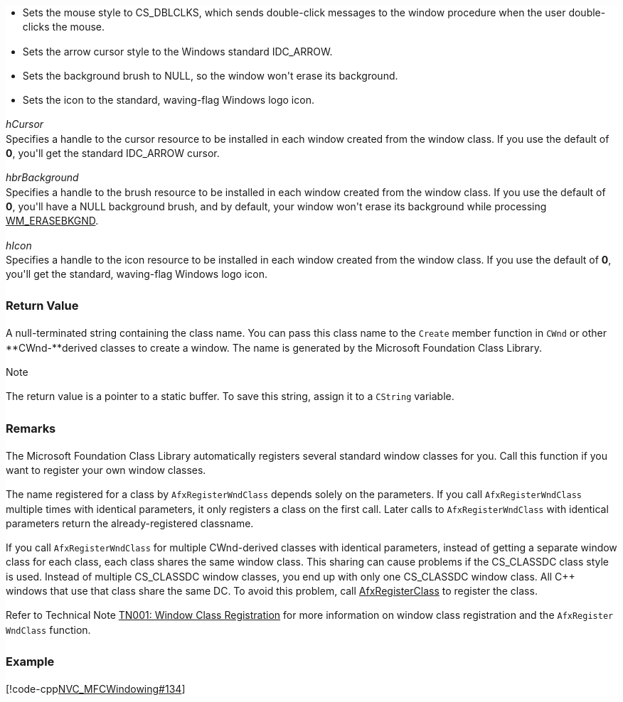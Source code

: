 - Sets the mouse style to CS_DBLCLKS, which sends double-click messages to the window procedure when the user double-clicks the mouse.

- Sets the arrow cursor style to the Windows standard IDC_ARROW.

- Sets the background brush to NULL, so the window won't erase its background.

- Sets the icon to the standard, waving-flag Windows logo icon.

*hCursor*\
Specifies a handle to the cursor resource to be installed in each window created from the window class. If you use the default of **0**, you'll get the standard IDC_ARROW cursor.

*hbrBackground*\
Specifies a handle to the brush resource to be installed in each window created from the window class. If you use the default of **0**, you'll have a NULL background brush, and by default, your window won't erase its background while processing [WM_ERASEBKGND](/windows/win32/winmsg/wm-erasebkgnd).

*hIcon*\
Specifies a handle to the icon resource to be installed in each window created from the window class. If you use the default of **0**, you'll get the standard, waving-flag Windows logo icon.

### Return Value

A null-terminated string containing the class name. You can pass this class name to the `Create` member function in `CWnd` or other **CWnd-**derived classes to create a window. The name is generated by the Microsoft Foundation Class Library.

> [!NOTE]
> The return value is a pointer to a static buffer. To save this string, assign it to a `CString` variable.

### Remarks

The Microsoft Foundation Class Library automatically registers several standard window classes for you. Call this function if you want to register your own window classes.

The name registered for a class by `AfxRegisterWndClass` depends solely on the parameters. If you call `AfxRegisterWndClass` multiple times with identical parameters, it only registers a class on the first call. Later calls to `AfxRegisterWndClass` with identical parameters return the already-registered classname.

If you call `AfxRegisterWndClass` for multiple CWnd-derived classes with identical parameters, instead of getting a separate window class for each class, each class shares the same window class. This sharing can cause problems if the CS_CLASSDC class style is used. Instead of multiple CS_CLASSDC window classes, you end up with only one CS_CLASSDC window class. All C++ windows that use that class share the same DC. To avoid this problem, call [AfxRegisterClass](#afxregisterclass) to register the class.

Refer to Technical Note [TN001: Window Class Registration](../../mfc/tn001-window-class-registration.md) for more information on window class registration and the `AfxRegisterWndClass` function.

### Example

[!code-cpp[NVC_MFCWindowing#134](../../mfc/reference/codesnippet/cpp/application-information-and-management_11.cpp)]
